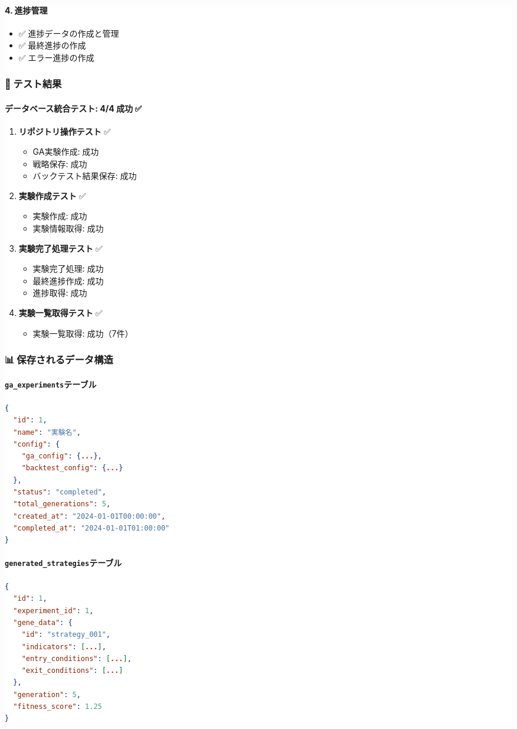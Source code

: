 #### 4. **進捗管理**
- ✅ 進捗データの作成と管理
- ✅ 最終進捗の作成
- ✅ エラー進捗の作成

### 🧪 テスト結果

#### データベース統合テスト: 4/4 成功 ✅

1. **リポジトリ操作テスト** ✅
   - GA実験作成: 成功
   - 戦略保存: 成功
   - バックテスト結果保存: 成功

2. **実験作成テスト** ✅
   - 実験作成: 成功
   - 実験情報取得: 成功

3. **実験完了処理テスト** ✅
   - 実験完了処理: 成功
   - 最終進捗作成: 成功
   - 進捗取得: 成功

4. **実験一覧取得テスト** ✅
   - 実験一覧取得: 成功（7件）

### 📊 保存されるデータ構造

#### `ga_experiments`テーブル
```json
{
  "id": 1,
  "name": "実験名",
  "config": {
    "ga_config": {...},
    "backtest_config": {...}
  },
  "status": "completed",
  "total_generations": 5,
  "created_at": "2024-01-01T00:00:00",
  "completed_at": "2024-01-01T01:00:00"
}
```

#### `generated_strategies`テーブル
```json
{
  "id": 1,
  "experiment_id": 1,
  "gene_data": {
    "id": "strategy_001",
    "indicators": [...],
    "entry_conditions": [...],
    "exit_conditions": [...]
  },
  "generation": 5,
  "fitness_score": 1.25
}
```

